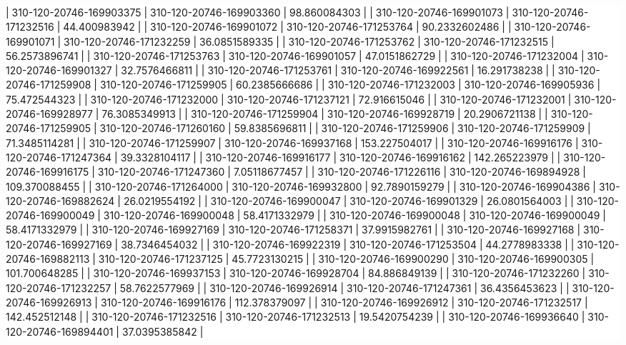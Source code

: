 | 310-120-20746-169903375 | 310-120-20746-169903360 | 98.860084303 |
| 310-120-20746-169901073 | 310-120-20746-171232516 | 44.400983942 |
| 310-120-20746-169901072 | 310-120-20746-171253764 | 90.2332602486 |
| 310-120-20746-169901071 | 310-120-20746-171232259 | 36.0851589335 |
| 310-120-20746-171253762 | 310-120-20746-171232515 | 56.2573896741 |
| 310-120-20746-171253763 | 310-120-20746-169901057 | 47.0151862729 |
| 310-120-20746-171232004 | 310-120-20746-169901327 | 32.7576466811 |
| 310-120-20746-171253761 | 310-120-20746-169922561 | 16.291738238 |
| 310-120-20746-171259908 | 310-120-20746-171259905 | 60.2385666686 |
| 310-120-20746-171232003 | 310-120-20746-169905936 | 75.472544323 |
| 310-120-20746-171232000 | 310-120-20746-171237121 | 72.916615046 |
| 310-120-20746-171232001 | 310-120-20746-169928977 | 76.3085349913 |
| 310-120-20746-171259904 | 310-120-20746-169928719 | 20.2906721138 |
| 310-120-20746-171259905 | 310-120-20746-171260160 | 59.8385696811 |
| 310-120-20746-171259906 | 310-120-20746-171259909 | 71.3485114281 |
| 310-120-20746-171259907 | 310-120-20746-169937168 | 153.227504017 |
| 310-120-20746-169916176 | 310-120-20746-171247364 | 39.3328104117 |
| 310-120-20746-169916177 | 310-120-20746-169916162 | 142.265223979 |
| 310-120-20746-169916175 | 310-120-20746-171247360 | 7.05118677457 |
| 310-120-20746-171226116 | 310-120-20746-169894928 | 109.370088455 |
| 310-120-20746-171264000 | 310-120-20746-169932800 | 92.7890159279 |
| 310-120-20746-169904386 | 310-120-20746-169882624 | 26.0219554192 |
| 310-120-20746-169900047 | 310-120-20746-169901329 | 26.0801564003 |
| 310-120-20746-169900049 | 310-120-20746-169900048 | 58.4171332979 |
| 310-120-20746-169900048 | 310-120-20746-169900049 | 58.4171332979 |
| 310-120-20746-169927169 | 310-120-20746-171258371 | 37.9915982761 |
| 310-120-20746-169927168 | 310-120-20746-169927169 | 38.7346454032 |
| 310-120-20746-169922319 | 310-120-20746-171253504 | 44.2778983338 |
| 310-120-20746-169882113 | 310-120-20746-171237125 | 45.7723130215 |
| 310-120-20746-169900290 | 310-120-20746-169900305 | 101.700648285 |
| 310-120-20746-169937153 | 310-120-20746-169928704 | 84.886849139 |
| 310-120-20746-171232260 | 310-120-20746-171232257 | 58.7622577969 |
| 310-120-20746-169926914 | 310-120-20746-171247361 | 36.4356453623 |
| 310-120-20746-169926913 | 310-120-20746-169916176 | 112.378379097 |
| 310-120-20746-169926912 | 310-120-20746-171232517 | 142.452512148 |
| 310-120-20746-171232516 | 310-120-20746-171232513 | 19.5420754239 |
| 310-120-20746-169936640 | 310-120-20746-169894401 | 37.0395385842 |